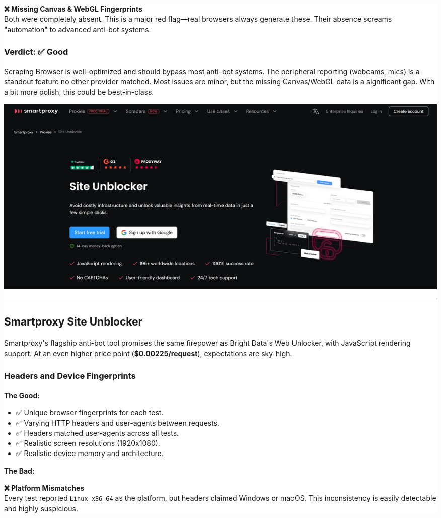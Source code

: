 **❌ Missing Canvas & WebGL Fingerprints**  
Both were completely absent. This is a major red flag—real browsers always generate these. Their absence screams "automation" to advanced anti-bot systems.

### Verdict: ✅ Good

Scraping Browser is well-optimized and should bypass most anti-bot systems. The peripheral reporting (webcams, mics) is a standout feature no other provider matched. Most issues are minor, but the missing Canvas/WebGL data is a significant gap. With a bit more polish, this could be best-in-class.

![Smartproxy Site Unblocker](image/28632605570279.webp)

---

## Smartproxy Site Unblocker

Smartproxy's flagship anti-bot tool promises the same firepower as Bright Data's Web Unlocker, with JavaScript rendering support. At an even higher price point (**$0.00225/request**), expectations are sky-high.

### Headers and Device Fingerprints

**The Good:**
- ✅ Unique browser fingerprints for each test.
- ✅ Varying HTTP headers and user-agents between requests.
- ✅ Headers matched user-agents across all tests.
- ✅ Realistic screen resolutions (1920x1080).
- ✅ Realistic device memory and architecture.

**The Bad:**

**❌ Platform Mismatches**  
Every test reported `Linux x86_64` as the platform, but headers claimed Windows or macOS. This inconsistency is easily detectable and highly suspicious.
